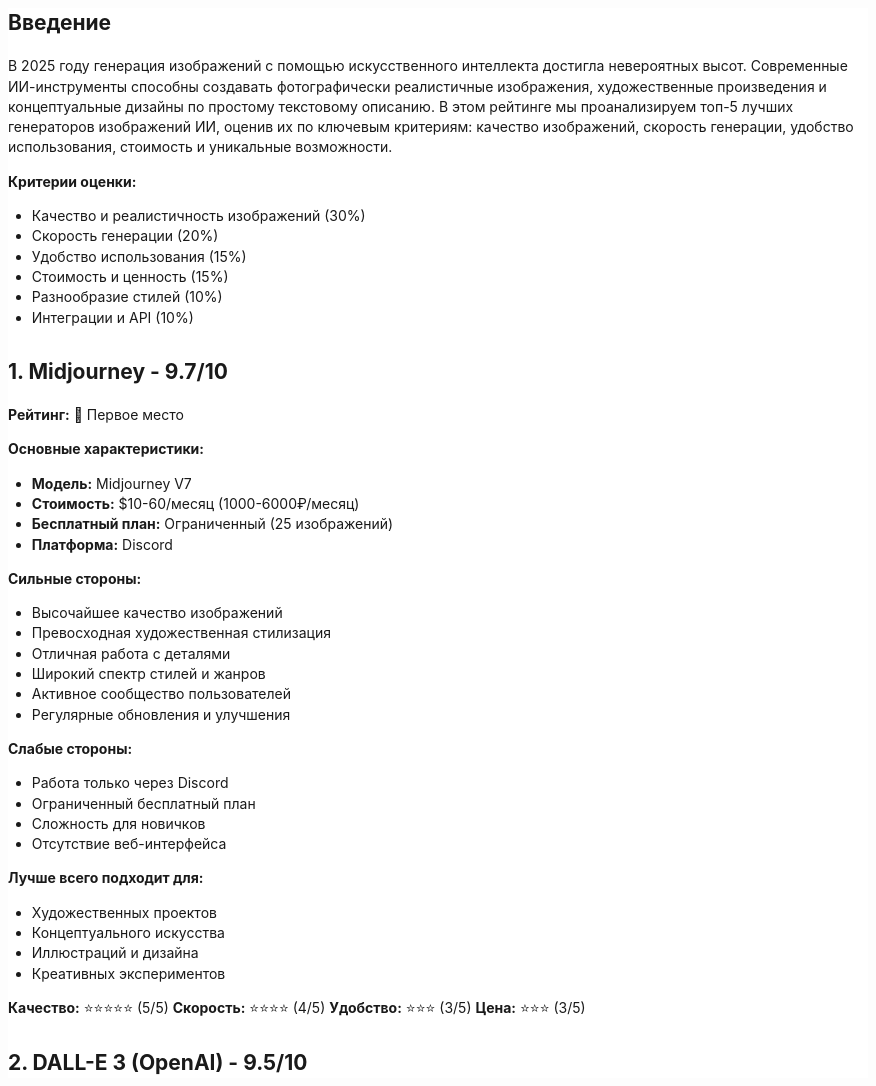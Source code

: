 ## Введение

В 2025 году генерация изображений с помощью искусственного интеллекта достигла невероятных высот. Современные ИИ-инструменты способны создавать фотографически реалистичные изображения, художественные произведения и концептуальные дизайны по простому текстовому описанию. В этом рейтинге мы проанализируем топ-5 лучших генераторов изображений ИИ, оценив их по ключевым критериям: качество изображений, скорость генерации, удобство использования, стоимость и уникальные возможности.

**Критерии оценки:**
- Качество и реалистичность изображений (30%)
- Скорость генерации (20%)
- Удобство использования (15%)
- Стоимость и ценность (15%)
- Разнообразие стилей (10%)
- Интеграции и API (10%)

## 1. Midjourney - 9.7/10

**Рейтинг:** 🥇 Первое место

**Основные характеристики:**
- **Модель:** Midjourney V7
- **Стоимость:** $10-60/месяц (1000-6000₽/месяц)
- **Бесплатный план:** Ограниченный (25 изображений)
- **Платформа:** Discord

**Сильные стороны:**
- Высочайшее качество изображений
- Превосходная художественная стилизация
- Отличная работа с деталями
- Широкий спектр стилей и жанров
- Активное сообщество пользователей
- Регулярные обновления и улучшения

**Слабые стороны:**
- Работа только через Discord
- Ограниченный бесплатный план
- Сложность для новичков
- Отсутствие веб-интерфейса

**Лучше всего подходит для:**
- Художественных проектов
- Концептуального искусства
- Иллюстраций и дизайна
- Креативных экспериментов

**Качество:** ⭐⭐⭐⭐⭐ (5/5)
**Скорость:** ⭐⭐⭐⭐ (4/5)
**Удобство:** ⭐⭐⭐ (3/5)
**Цена:** ⭐⭐⭐ (3/5)

## 2. DALL-E 3 (OpenAI) - 9.5/10

